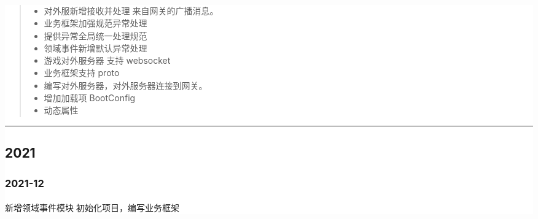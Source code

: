 > - 对外服新增接收并处理 来自网关的广播消息。
> - 业务框架加强规范异常处理
> - 提供异常全局统一处理规范
> - 领域事件新增默认异常处理
> - 游戏对外服务器 支持 websocket
> - 业务框架支持 proto
> - 编写对外服务器，对外服务器连接到网关。
> - 增加加载项 BootConfig
> - 动态属性

<hr/>

## 2021

### 2021-12
新增领域事件模块
初始化项目，编写业务框架
